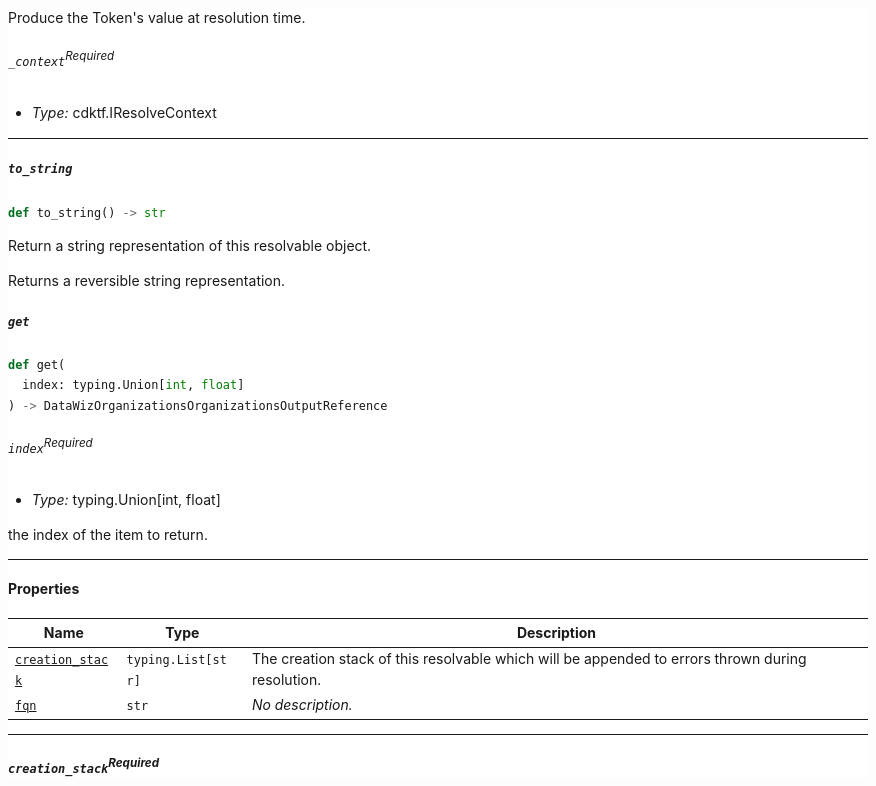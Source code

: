 Produce the Token's value at resolution time.

###### `_context`<sup>Required</sup> <a name="_context" id="rhizo-co-terraform-provider-wiz.dataWizOrganizations.DataWizOrganizationsOrganizationsList.resolve.parameter._context"></a>

- *Type:* cdktf.IResolveContext

---

##### `to_string` <a name="to_string" id="rhizo-co-terraform-provider-wiz.dataWizOrganizations.DataWizOrganizationsOrganizationsList.toString"></a>

```python
def to_string() -> str
```

Return a string representation of this resolvable object.

Returns a reversible string representation.

##### `get` <a name="get" id="rhizo-co-terraform-provider-wiz.dataWizOrganizations.DataWizOrganizationsOrganizationsList.get"></a>

```python
def get(
  index: typing.Union[int, float]
) -> DataWizOrganizationsOrganizationsOutputReference
```

###### `index`<sup>Required</sup> <a name="index" id="rhizo-co-terraform-provider-wiz.dataWizOrganizations.DataWizOrganizationsOrganizationsList.get.parameter.index"></a>

- *Type:* typing.Union[int, float]

the index of the item to return.

---


#### Properties <a name="Properties" id="Properties"></a>

| **Name** | **Type** | **Description** |
| --- | --- | --- |
| <code><a href="#rhizo-co-terraform-provider-wiz.dataWizOrganizations.DataWizOrganizationsOrganizationsList.property.creationStack">creation_stack</a></code> | <code>typing.List[str]</code> | The creation stack of this resolvable which will be appended to errors thrown during resolution. |
| <code><a href="#rhizo-co-terraform-provider-wiz.dataWizOrganizations.DataWizOrganizationsOrganizationsList.property.fqn">fqn</a></code> | <code>str</code> | *No description.* |

---

##### `creation_stack`<sup>Required</sup> <a name="creation_stack" id="rhizo-co-terraform-provider-wiz.dataWizOrganizations.DataWizOrganizationsOrganizationsList.property.creationStack"></a>
